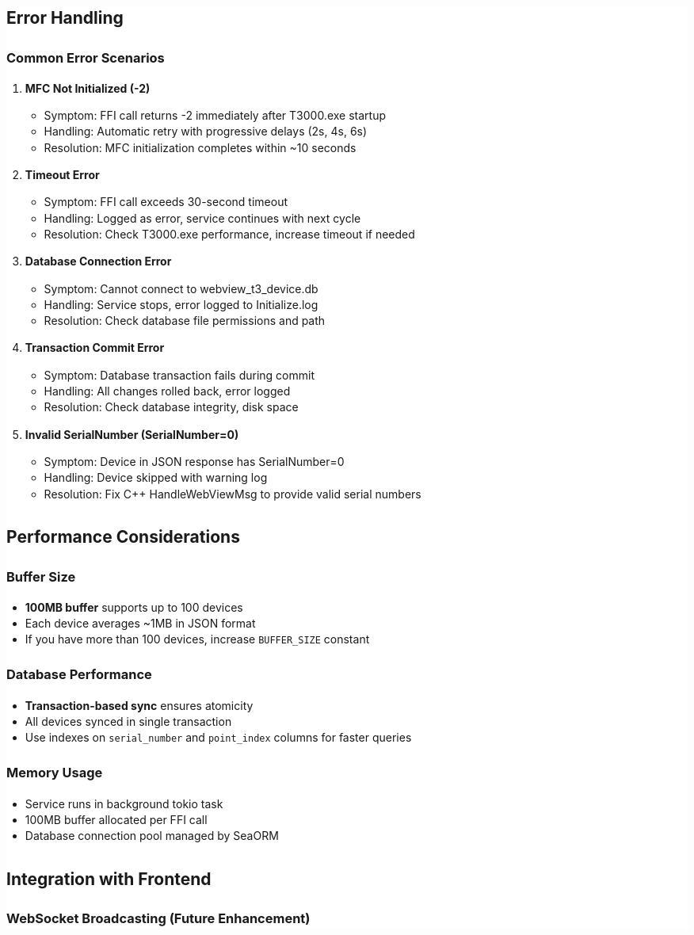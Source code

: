 ## Error Handling

### Common Error Scenarios

1. **MFC Not Initialized (-2)**
   - Symptom: FFI call returns -2 immediately after T3000.exe startup
   - Handling: Automatic retry with progressive delays (2s, 4s, 6s)
   - Resolution: MFC initialization completes within ~10 seconds

2. **Timeout Error**
   - Symptom: FFI call exceeds 30-second timeout
   - Handling: Logged as error, service continues with next cycle
   - Resolution: Check T3000.exe performance, increase timeout if needed

3. **Database Connection Error**
   - Symptom: Cannot connect to webview_t3_device.db
   - Handling: Service stops, error logged to Initialize.log
   - Resolution: Check database file permissions and path

4. **Transaction Commit Error**
   - Symptom: Database transaction fails during commit
   - Handling: All changes rolled back, error logged
   - Resolution: Check database integrity, disk space

5. **Invalid SerialNumber (SerialNumber=0)**
   - Symptom: Device in JSON response has SerialNumber=0
   - Handling: Device skipped with warning log
   - Resolution: Fix C++ HandleWebViewMsg to provide valid serial numbers

## Performance Considerations

### Buffer Size

- **100MB buffer** supports up to 100 devices
- Each device averages ~1MB in JSON format
- If you have more than 100 devices, increase `BUFFER_SIZE` constant

### Database Performance

- **Transaction-based sync** ensures atomicity
- All devices synced in single transaction
- Use indexes on `serial_number` and `point_index` columns for faster queries

### Memory Usage

- Service runs in background tokio task
- 100MB buffer allocated per FFI call
- Database connection pool managed by SeaORM

## Integration with Frontend

### WebSocket Broadcasting (Future Enhancement)
